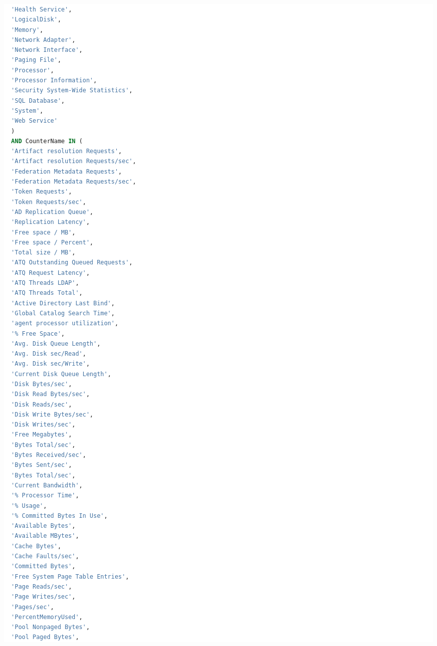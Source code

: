 ```sql
  'Health Service',
  'LogicalDisk',
  'Memory',
  'Network Adapter',
  'Network Interface',
  'Paging File',
  'Processor',
  'Processor Information',
  'Security System-Wide Statistics',
  'SQL Database',
  'System',
  'Web Service'
  )
  AND CounterName IN (
  'Artifact resolution Requests',
  'Artifact resolution Requests/sec',
  'Federation Metadata Requests',
  'Federation Metadata Requests/sec',
  'Token Requests',
  'Token Requests/sec',
  'AD Replication Queue',
  'Replication Latency',
  'Free space / MB',
  'Free space / Percent',
  'Total size / MB',
  'ATQ Outstanding Queued Requests',
  'ATQ Request Latency',
  'ATQ Threads LDAP',
  'ATQ Threads Total',
  'Active Directory Last Bind',
  'Global Catalog Search Time',
  'agent processor utilization',
  '% Free Space',
  'Avg. Disk Queue Length',
  'Avg. Disk sec/Read',
  'Avg. Disk sec/Write',
  'Current Disk Queue Length',
  'Disk Bytes/sec',
  'Disk Read Bytes/sec',
  'Disk Reads/sec',
  'Disk Write Bytes/sec',
  'Disk Writes/sec',
  'Free Megabytes',
  'Bytes Total/sec',
  'Bytes Received/sec',
  'Bytes Sent/sec',
  'Bytes Total/sec',
  'Current Bandwidth',
  '% Processor Time',
  '% Usage',
  '% Committed Bytes In Use',
  'Available Bytes',
  'Available MBytes',
  'Cache Bytes',
  'Cache Faults/sec',
  'Committed Bytes',
  'Free System Page Table Entries',
  'Page Reads/sec',
  'Page Writes/sec',
  'Pages/sec',
  'PercentMemoryUsed',
  'Pool Nonpaged Bytes',
  'Pool Paged Bytes',
```
